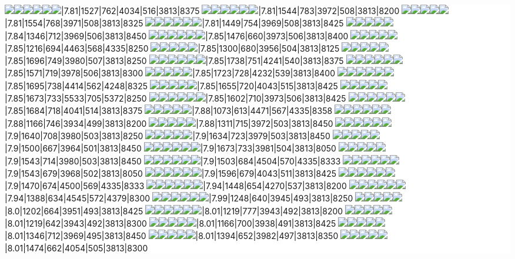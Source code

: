![](/item/3087.png)![](/item/3074.png)![](/item/1001.png)![](/item/1055.png)![](/item/1037.png)![](/item/1036.png)|7.81|1527|762|4034|516|3813|8375
![](/item/3087.png)![](/item/6694.png)![](/item/1001.png)![](/item/1053.png)![](/item/1055.png)![](/item/1036.png)|7.81|1544|783|3972|508|3813|8200
![](/item/3087.png)![](/item/3142.png)![](/item/1053.png)![](/item/1055.png)![](/item/1037.png)|7.81|1554|768|3971|508|3813|8325
![](/item/3087.png)![](/item/3508.png)![](/item/1001.png)![](/item/1053.png)![](/item/1055.png)![](/item/1037.png)|7.81|1449|754|3969|508|3813|8425
![](/item/3087.png)![](/item/6696.png)![](/item/1053.png)![](/item/1055.png)![](/item/3006.png)|7.84|1346|712|3969|506|3813|8450
![](/item/6675.png)![](/item/3139.png)![](/item/1001.png)![](/item/1053.png)![](/item/1055.png)![](/item/1036.png)|7.85|1476|660|3973|506|3813|8400
![](/item/3091.png)![](/item/3161.png)![](/item/1001.png)![](/item/1053.png)![](/item/1055.png)|7.85|1216|694|4463|568|4335|8250
![](/item/3085.png)![](/item/3142.png)![](/item/1053.png)![](/item/1055.png)![](/item/1037.png)|7.85|1300|680|3956|504|3813|8125
![](/item/3031.png)![](/item/6694.png)![](/item/1001.png)![](/item/1053.png)![](/item/1055.png)|7.85|1696|749|3980|507|3813|8250
![](/item/3072.png)![](/item/6694.png)![](/item/1001.png)![](/item/1055.png)![](/item/1037.png)![](/item/1036.png)|7.85|1738|751|4241|540|3813|8375
![](/item/3031.png)![](/item/3508.png)![](/item/1001.png)![](/item/1053.png)![](/item/1055.png)![](/item/1036.png)|7.85|1571|719|3978|506|3813|8300
![](/item/3072.png)![](/item/3142.png)![](/item/1055.png)![](/item/1038.png)![](/item/1036.png)|7.85|1723|728|4232|539|3813|8400
![](/item/3036.png)![](/item/6609.png)![](/item/1001.png)![](/item/1053.png)![](/item/1055.png)![](/item/1037.png)|7.85|1695|738|4414|562|4248|8325
![](/item/3074.png)![](/item/3031.png)![](/item/1001.png)![](/item/1055.png)![](/item/1037.png)|7.85|1655|720|4043|515|3813|8425
![](/item/6694.png)![](/item/6673.png)![](/item/1001.png)![](/item/1055.png)![](/item/1038.png)|7.85|1673|733|5533|705|5372|8250
![](/item/6676.png)![](/item/3508.png)![](/item/1001.png)![](/item/1053.png)![](/item/1055.png)![](/item/1037.png)|7.85|1602|710|3973|506|3813|8425
![](/item/6676.png)![](/item/3074.png)![](/item/1001.png)![](/item/1055.png)![](/item/1037.png)![](/item/1036.png)|7.85|1684|718|4041|514|3813|8375
![](/item/3085.png)![](/item/3078.png)![](/item/1053.png)![](/item/1055.png)![](/item/1037.png)|7.88|1073|613|4471|567|4335|8358
![](/item/3087.png)![](/item/3115.png)![](/item/1001.png)![](/item/1053.png)![](/item/1055.png)![](/item/1036.png)|7.88|1166|746|3934|499|3813|8200
![](/item/3095.png)![](/item/3087.png)![](/item/1053.png)![](/item/1055.png)![](/item/3006.png)|7.88|1311|715|3972|503|3813|8450
![](/item/3006.png)![](/item/6694.png)![](/item/1053.png)![](/item/1055.png)![](/item/1038.png)![](/item/1038.png)|7.9|1640|708|3980|503|3813|8250
![](/item/3033.png)![](/item/6693.png)![](/item/1053.png)![](/item/1055.png)![](/item/3006.png)|7.9|1634|723|3979|503|3813|8450
![](/item/6676.png)![](/item/6693.png)![](/item/1053.png)![](/item/1055.png)![](/item/3006.png)|7.9|1500|667|3964|501|3813|8450
![](/item/3006.png)![](/item/3033.png)![](/item/1053.png)![](/item/1055.png)![](/item/1038.png)![](/item/1038.png)|7.9|1673|733|3981|504|3813|8050
![](/item/3036.png)![](/item/3139.png)![](/item/1053.png)![](/item/1055.png)![](/item/3006.png)|7.9|1543|714|3980|503|3813|8450
![](/item/3036.png)![](/item/3078.png)![](/item/1001.png)![](/item/1053.png)![](/item/1055.png)![](/item/1036.png)|7.9|1503|684|4504|570|4335|8333
![](/item/6676.png)![](/item/3006.png)![](/item/1053.png)![](/item/1055.png)![](/item/1038.png)![](/item/1038.png)|7.9|1543|679|3968|502|3813|8050
![](/item/3006.png)![](/item/3074.png)![](/item/1055.png)![](/item/1038.png)![](/item/1038.png)![](/item/1037.png)|7.9|1596|679|4043|511|3813|8425
![](/item/3033.png)![](/item/3078.png)![](/item/1001.png)![](/item/1053.png)![](/item/1055.png)![](/item/1036.png)|7.9|1470|674|4500|569|4335|8333
![](/item/6675.png)![](/item/3156.png)![](/item/1001.png)![](/item/1053.png)![](/item/1055.png)![](/item/1036.png)|7.94|1448|654|4270|537|3813|8200
![](/item/6675.png)![](/item/3814.png)![](/item/1001.png)![](/item/1053.png)![](/item/1055.png)![](/item/1036.png)|7.94|1388|634|4545|572|4379|8300
![](/item/3115.png)![](/item/3006.png)![](/item/1053.png)![](/item/1055.png)![](/item/1038.png)![](/item/1038.png)|7.99|1248|640|3945|493|3813|8250
![](/item/3085.png)![](/item/6671.png)![](/item/1053.png)![](/item/1055.png)![](/item/1037.png)|8.0|1202|664|3951|493|3813|8425
![](/item/3095.png)![](/item/3115.png)![](/item/1001.png)![](/item/1053.png)![](/item/1055.png)![](/item/1036.png)|8.01|1219|777|3943|492|3813|8200
![](/item/3115.png)![](/item/6671.png)![](/item/1053.png)![](/item/1055.png)![](/item/1036.png)|8.01|1219|642|3943|492|3813|8300
![](/item/3115.png)![](/item/3094.png)![](/item/1053.png)![](/item/1055.png)![](/item/1037.png)|8.01|1166|700|3938|491|3813|8425
![](/item/3087.png)![](/item/6693.png)![](/item/1053.png)![](/item/1055.png)![](/item/3006.png)|8.01|1346|712|3969|495|3813|8450
![](/item/3046.png)![](/item/3508.png)![](/item/1053.png)![](/item/1055.png)![](/item/1038.png)|8.01|1394|652|3982|497|3813|8350
![](/item/3046.png)![](/item/3074.png)![](/item/1055.png)![](/item/1038.png)![](/item/1036.png)|8.01|1474|662|4054|505|3813|8300
